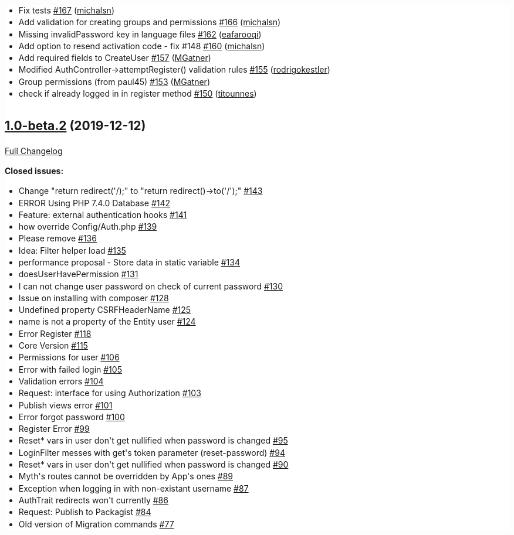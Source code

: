- Fix tests [\#167](https://github.com/lonnieezell/myth-auth/pull/167) ([michalsn](https://github.com/michalsn))
- Add validation for creating groups and permissions [\#166](https://github.com/lonnieezell/myth-auth/pull/166) ([michalsn](https://github.com/michalsn))
- Missing invalidPassword key in language files [\#162](https://github.com/lonnieezell/myth-auth/pull/162) ([eafarooqi](https://github.com/eafarooqi))
- Add option to resend activation code - fix \#148 [\#160](https://github.com/lonnieezell/myth-auth/pull/160) ([michalsn](https://github.com/michalsn))
- Add required fields to CreateUser [\#157](https://github.com/lonnieezell/myth-auth/pull/157) ([MGatner](https://github.com/MGatner))
- Modified AuthController-\>attemptRegister\(\) validation rules [\#155](https://github.com/lonnieezell/myth-auth/pull/155) ([rodrigokestler](https://github.com/rodrigokestler))
- Group permissions \(from paul45\) [\#153](https://github.com/lonnieezell/myth-auth/pull/153) ([MGatner](https://github.com/MGatner))
- check if already logged in in register method [\#150](https://github.com/lonnieezell/myth-auth/pull/150) ([titounnes](https://github.com/titounnes))

## [1.0-beta.2](https://github.com/lonnieezell/myth-auth/tree/1.0-beta.2) (2019-12-12)

[Full Changelog](https://github.com/lonnieezell/myth-auth/compare/v1.0-beta...1.0-beta.2)

**Closed issues:**

- Change "return redirect\('/\);" to "return redirect\(\)-\>to\('/'\);" [\#143](https://github.com/lonnieezell/myth-auth/issues/143)
- ERROR Using PHP 7.4.0 Database [\#142](https://github.com/lonnieezell/myth-auth/issues/142)
- Feature: external authentication hooks [\#141](https://github.com/lonnieezell/myth-auth/issues/141)
- how override Config/Auth.php  [\#139](https://github.com/lonnieezell/myth-auth/issues/139)
- Please remove [\#136](https://github.com/lonnieezell/myth-auth/issues/136)
- Idea: Filter helper load [\#135](https://github.com/lonnieezell/myth-auth/issues/135)
- performance proposal - Store data in static variable [\#134](https://github.com/lonnieezell/myth-auth/issues/134)
- doesUserHavePermission [\#131](https://github.com/lonnieezell/myth-auth/issues/131)
- I can not change user password on check of current password [\#130](https://github.com/lonnieezell/myth-auth/issues/130)
- Issue on installing with composer [\#128](https://github.com/lonnieezell/myth-auth/issues/128)
- Undefined property CSRFHeaderName  [\#125](https://github.com/lonnieezell/myth-auth/issues/125)
- name is not a property of the Entity user [\#124](https://github.com/lonnieezell/myth-auth/issues/124)
- Error Register [\#118](https://github.com/lonnieezell/myth-auth/issues/118)
- Core Version [\#115](https://github.com/lonnieezell/myth-auth/issues/115)
- Permissions for user [\#106](https://github.com/lonnieezell/myth-auth/issues/106)
- Error with failed login [\#105](https://github.com/lonnieezell/myth-auth/issues/105)
- Validation errors [\#104](https://github.com/lonnieezell/myth-auth/issues/104)
- Request: interface for using Authorization [\#103](https://github.com/lonnieezell/myth-auth/issues/103)
- Publish views error [\#101](https://github.com/lonnieezell/myth-auth/issues/101)
- Error forgot password [\#100](https://github.com/lonnieezell/myth-auth/issues/100)
- Register Error [\#99](https://github.com/lonnieezell/myth-auth/issues/99)
- Reset\* vars in user don't get nullified when password is changed [\#95](https://github.com/lonnieezell/myth-auth/issues/95)
- LoginFilter messes with get's token parameter \(reset-password\) [\#94](https://github.com/lonnieezell/myth-auth/issues/94)
- Reset\* vars in user don't get nullified when password is changed [\#90](https://github.com/lonnieezell/myth-auth/issues/90)
- Myth's routes cannot be overridden by App's ones [\#89](https://github.com/lonnieezell/myth-auth/issues/89)
- Exception when logging in with non-existant username [\#87](https://github.com/lonnieezell/myth-auth/issues/87)
- AuthTrait redirects won't currently [\#86](https://github.com/lonnieezell/myth-auth/issues/86)
- Request: Publish to Packagist [\#84](https://github.com/lonnieezell/myth-auth/issues/84)
- Old version of Migration commands [\#77](https://github.com/lonnieezell/myth-auth/issues/77)
